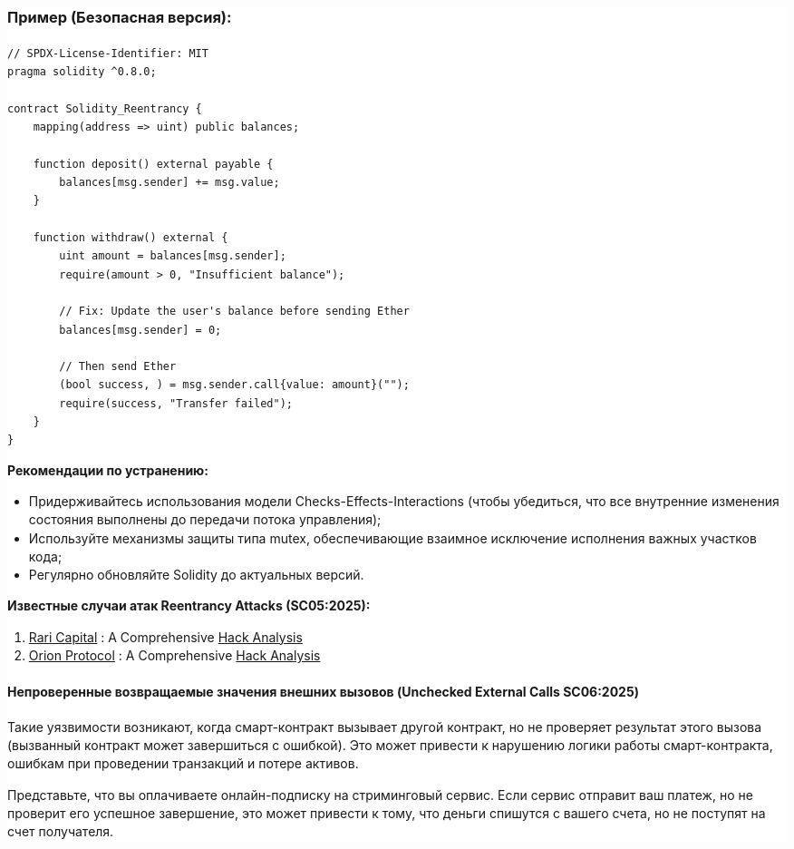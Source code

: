 ### Пример (Безопасная версия):

```solidity
// SPDX-License-Identifier: MIT
pragma solidity ^0.8.0;

contract Solidity_Reentrancy {
    mapping(address => uint) public balances;

    function deposit() external payable {
        balances[msg.sender] += msg.value;
    }

    function withdraw() external {
        uint amount = balances[msg.sender];
        require(amount > 0, "Insufficient balance");

        // Fix: Update the user's balance before sending Ether
        balances[msg.sender] = 0;

        // Then send Ether
        (bool success, ) = msg.sender.call{value: amount}("");
        require(success, "Transfer failed");
    }
}
```

**Рекомендации по устранению:**

- Придерживайтесь использования модели Checks-Effects-Interactions (чтобы убедиться, что все внутренние изменения состояния выполнены до передачи потока управления);
- Используйте механизмы защиты типа mutex, обеспечивающие взаимное исключение исполнения важных участков кода;
- Регулярно обновляйте Solidity до актуальных версий.

**Известные случаи атак Reentrancy Attacks (SC05:2025):**
1. [Rari Capital](https://etherscan.io/address/0xe16db319d9da7ce40b666dd2e365a4b8b3c18217#code) : A Comprehensive [Hack Analysis](https://blog.solidityscan.com/rari-capital-re-entrancy-vulnerability-analysis-25df2bbfc803)
2. [Orion Protocol](https://etherscan.io/address/0x98a877bb507f19eb43130b688f522a13885cf604#code) : A Comprehensive [Hack Analysis](https://blog.solidityscan.com/orion-protocol-hack-analysis-missing-reentrancy-protection-f9af6995acb3)


#### Непроверенные возвращаемые значения внешних вызовов (Unchecked External Calls SC06:2025)
Такие уязвимости возникают, когда смарт-контракт вызывает другой контракт, но не проверяет результат этого вызова (вызванный контракт может завершиться с ошибкой). Это может привести к нарушению логики работы смарт-контракта, ошибкам при проведении транзакций и потере активов.

Представьте, что вы оплачиваете онлайн-подписку на стриминговый сервис. Если сервис отправит ваш платеж, но не проверит его успешное завершение, это может привести к тому, что деньги спишутся с вашего счета, но не поступят на счет получателя.
